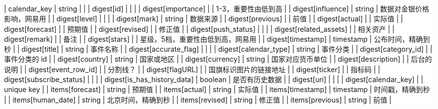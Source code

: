 | calendar_key | string |  |
| digest[id] |  |  |
| digest[importance] |  | 1-3，重要性由低到高 |
| digest[influence] | string | 数据对金银价格影响，网易用 |
| digest[level] |  |  |
| digest[mark] | string | 数据来源 |
| digest[previous] |  | 前值 |
| digest[actual] |  | 实际值 |
| digest[forecast] |  | 预期值 |
| digest[revised] |  | 修正值 |
| digest[push_status] |  |  |
| digest[related_assets] |  | 相关资产 |
| digest[remark] |  | 备注 |
| digest[stars] |  | 星级，5档，重要性由低到高，网易用 |
| digest[timestamp] | timestamp | 公布时间，精确到秒 |
| digest[title] | string | 事件名称 |
| digest[accurate_flag] |  |  |
| digest[calendar_type] | string | 事件分类 |
| digest[category_id] |  | 事件分类的 id |
| digest[country] | string | 国家或地区 |
| digest[currency] | string | 国家对应货币单位 |
| digest[description] |  | 后台的说明 |
| digest[event_row_id] |   | 分割线？ |
| digest[flagURL] |   | 国旗标识图片的链接地址 |
| digest[ticker] |  | 指标码 |
| digest[subscribe_status] |  |  |
| digest[is_has_history_data] | boolean | 是否有历史数据 |
| digest[uri] |  |  |
| digest[calendar_key] |  | unique key |
| items[forecast] | string | 预期值 |
| items[actual] | string | 实际值 |
| items[timestamp] | timestamp | 时间戳，精确到秒 |
| items[human_date] | string | 北京时间，精确到秒 |
| items[revised] | string | 修正值 |
| items[previous] | string | 前值 |
